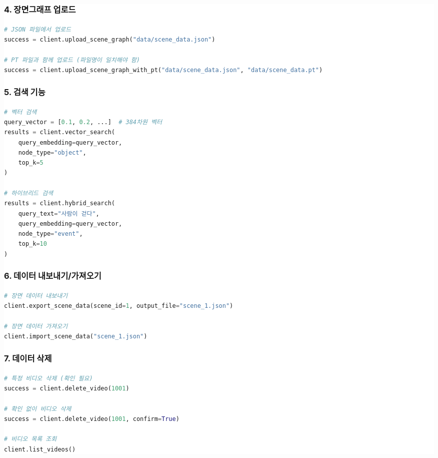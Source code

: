 ### 4. 장면그래프 업로드

```python
# JSON 파일에서 업로드
success = client.upload_scene_graph("data/scene_data.json")

# PT 파일과 함께 업로드 (파일명이 일치해야 함)
success = client.upload_scene_graph_with_pt("data/scene_data.json", "data/scene_data.pt")
```

### 5. 검색 기능

```python
# 벡터 검색
query_vector = [0.1, 0.2, ...]  # 384차원 벡터
results = client.vector_search(
    query_embedding=query_vector,
    node_type="object",
    top_k=5
)

# 하이브리드 검색
results = client.hybrid_search(
    query_text="사람이 걷다",
    query_embedding=query_vector,
    node_type="event",
    top_k=10
)
```

### 6. 데이터 내보내기/가져오기

```python
# 장면 데이터 내보내기
client.export_scene_data(scene_id=1, output_file="scene_1.json")

# 장면 데이터 가져오기
client.import_scene_data("scene_1.json")
```

### 7. 데이터 삭제

```python
# 특정 비디오 삭제 (확인 필요)
success = client.delete_video(1001)

# 확인 없이 비디오 삭제
success = client.delete_video(1001, confirm=True)

# 비디오 목록 조회
client.list_videos()
```
